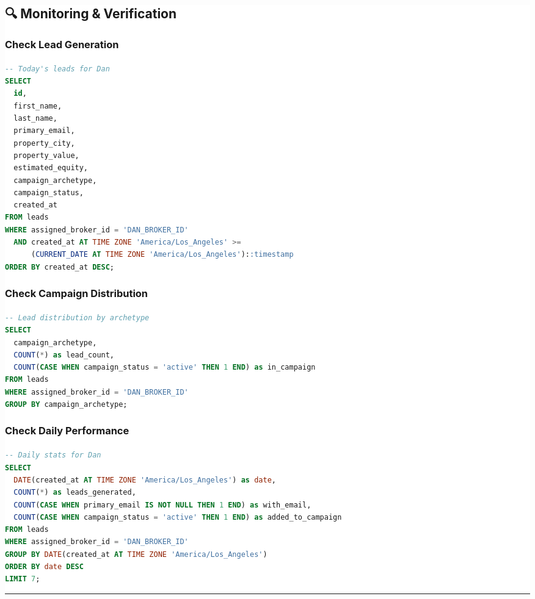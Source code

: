 
## 🔍 Monitoring & Verification

### **Check Lead Generation**

```sql
-- Today's leads for Dan
SELECT 
  id,
  first_name,
  last_name,
  primary_email,
  property_city,
  property_value,
  estimated_equity,
  campaign_archetype,
  campaign_status,
  created_at
FROM leads
WHERE assigned_broker_id = 'DAN_BROKER_ID'
  AND created_at AT TIME ZONE 'America/Los_Angeles' >= 
      (CURRENT_DATE AT TIME ZONE 'America/Los_Angeles')::timestamp
ORDER BY created_at DESC;
```

### **Check Campaign Distribution**

```sql
-- Lead distribution by archetype
SELECT 
  campaign_archetype,
  COUNT(*) as lead_count,
  COUNT(CASE WHEN campaign_status = 'active' THEN 1 END) as in_campaign
FROM leads
WHERE assigned_broker_id = 'DAN_BROKER_ID'
GROUP BY campaign_archetype;
```

### **Check Daily Performance**

```sql
-- Daily stats for Dan
SELECT 
  DATE(created_at AT TIME ZONE 'America/Los_Angeles') as date,
  COUNT(*) as leads_generated,
  COUNT(CASE WHEN primary_email IS NOT NULL THEN 1 END) as with_email,
  COUNT(CASE WHEN campaign_status = 'active' THEN 1 END) as added_to_campaign
FROM leads
WHERE assigned_broker_id = 'DAN_BROKER_ID'
GROUP BY DATE(created_at AT TIME ZONE 'America/Los_Angeles')
ORDER BY date DESC
LIMIT 7;
```

---